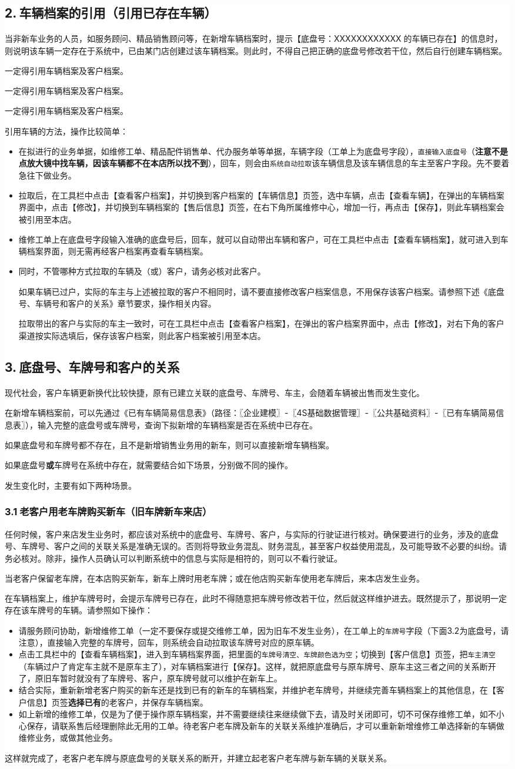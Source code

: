 ## 2. 车辆档案的引用（引用已存在车辆）

当非新车业务的人员，如服务顾问、精品销售顾问等，在新增车辆档案时，提示【底盘号：XXXXXXXXXXXX 的车辆已存在】的信息时，则说明该车辆一定存在于系统中，已由某门店创建过该车辆档案。则此时，不得自己把正确的底盘号修改若干位，然后自行创建车辆档案。

一定得引用车辆档案及客户档案。

一定得引用车辆档案及客户档案。

一定得引用车辆档案及客户档案。

引用车辆的方法，操作比较简单：

- 在拟进行的业务单据，如维修工单、精品配件销售单、代办服务单等单据，车辆字段（工单上为底盘号字段），`直接输入底盘号`（**注意不是点放大镜中找车辆，因该车辆都不在本店所以找不到**），回车，则会由`系统自动拉取`该车辆信息及该车辆信息的车主至客户字段。先不要着急往下做业务。

- 拉取后，在工具栏中点击【查看客户档案】，并切换到客户档案的【车辆信息】页签，选中车辆，点击【查看车辆】，在弹出的车辆档案界面中，点击【修改】，并切换到车辆档案的【售后信息】页签，在右下角所属维修中心，增加一行，再点击【保存】，则此车辆档案会被引用至本店。

- 维修工单上在底盘号字段输入准确的底盘号后，回车，就可以自动带出车辆和客户，可在工具栏中点击【查看车辆档案】，就可进入到车辆档案界面，则无需再经客户档案再查看车辆档案。

- 同时，不管哪种方式拉取的车辆及（或）客户，请务必核对此客户。

  如果车辆已过户，实际的车主与上述被拉取的客户不相同时，请不要直接修改客户档案信息，不用保存该客户档案。请参照下述《底盘号、车辆号和客户的关系》章节要求，操作相关内容。

  拉取带出的客户与实际的车主一致时，可在工具栏中点击【查看客户档案】，在弹出的客户档案界面中，点击【修改】，对右下角的客户渠道按实际选填后，保存该客户档案，则此客户档案被引用至本店。

## 3. 底盘号、车牌号和客户的关系

现代社会，客户车辆更新换代比较快捷，原有已建立关联的底盘号、车牌号、车主，会随着车辆被出售而发生变化。

在新增车辆档案前，可以先通过《已有车辆简易信息表》（路径：〖企业建模〗-〖4S基础数据管理〗-〖公共基础资料〗-〖已有车辆简易信息表〗），输入完整的底盘号或车牌号，查询下拟新增的车辆档案是否在系统中已存在。

如果底盘号和车牌号都不存在，且不是新增销售业务用的新车，则可以直接新增车辆档案。

如果底盘号**或**车牌号在系统中存在，就需要结合如下场景，分别做不同的操作。

发生变化时，主要有如下两种场景。

### 3.1 老客户用老车牌购买新车（旧车牌新车来店）

任何时候，客户来店发生业务时，都应该对系统中的底盘号、车牌号、客户，与实际的行驶证进行核对。确保要进行的业务，涉及的底盘号、车牌号、客户之间的关联关系是准确无误的。否则将导致业务混乱、财务混乱，甚至客户权益使用混乱，及可能导致不必要的纠纷。请务必核对。除非，操作人员确认可以判断系统中的信息与实际是相符的，则可以不看行驶证。

当老客户保留老车牌，在本店购买新车，新车上牌时用老车牌；或在他店购买新车使用老车牌后，来本店发生业务。

在车辆档案上，维护车牌号时，会提示车牌号已存在，此时不得随意把车牌号修改若干位，然后就这样维护进去。既然提示了，那说明一定存在该车牌号的车辆。请参照如下操作：

- 请服务顾问协助，新增维修工单（一定不要保存或提交维修工单，因为旧车不发生业务），在工单上的`车牌号`字段（下面3.2为底盘号，请注意），直接输入完整的车牌号，回车，则系统会自动拉取该车牌号对应的原车辆。
- 点击工具栏中的【查看车辆档案】，进入到车辆档案界面，把里面的`车牌号清空、车牌颜色选为空`；切换到【客户信息】页签，把`车主清空`（车辆过户了肯定车主就不是原车主了），对车辆档案进行【保存】。这样，就把原底盘号与原车牌号、原车主这三者之间的关系断开了，原旧车暂时就没有了车牌号、客户，原车牌号就可以维护在新车上。
- 结合实际，重新新增老客户购买的新车还是找到已有的新车的车辆档案，并维护老车牌号，并继续完善车辆档案上的其他信息，在【客户信息】页签**选择已有**的老客户，并保存车辆档案。
- 如上新增的维修工单，仅是为了便于操作原车辆档案，并不需要继续往来继续做下去，请及时关闭即可，切不可保存维修工单，如不小心保存，请联系售后经理删除此无用的工单。待老客户老车牌及新车的关联关系维护准确后，才可以重新新增维修工单选择新的车辆做维修业务，或做其他业务。

这样就完成了，老客户老车牌与原底盘号的关联关系的断开，并建立起老客户老车牌与新车辆的关联关系。
